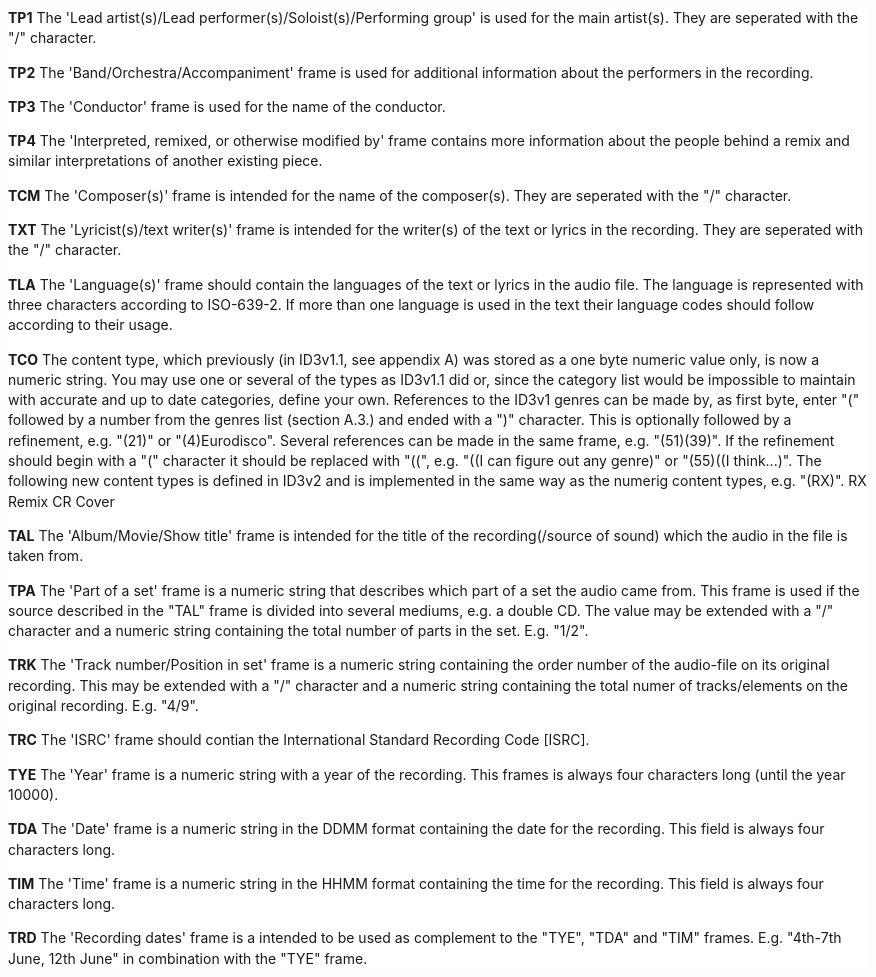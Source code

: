 **TP1** The 'Lead artist(s)/Lead performer(s)/Soloist(s)/Performing group' is used for the main artist(s). They are seperated with the "/" character.

**TP2** The 'Band/Orchestra/Accompaniment' frame is used for additional information about the performers in the recording.

**TP3** The 'Conductor' frame is used for the name of the conductor.

**TP4** The 'Interpreted, remixed, or otherwise modified by' frame contains more information about the people behind a remix and similar interpretations of another existing piece.

**TCM** The 'Composer(s)' frame is intended for the name of the composer(s). They are seperated with the "/" character.

**TXT** The 'Lyricist(s)/text writer(s)' frame is intended for the writer(s) of the text or lyrics in the recording. They are seperated with the "/" character.

**TLA** The 'Language(s)' frame should contain the languages of the text or lyrics in the audio file. The language is represented with three characters according to ISO-639-2. If more than one language is used in the text their language codes should follow according to their usage.

**TCO** The content type, which previously (in ID3v1.1, see appendix A) was stored as a one byte numeric value only, is now a numeric string. You may use one or several of the types as ID3v1.1 did or, since the category list would be impossible to maintain with accurate and up to date categories, define your own. References to the ID3v1 genres can be made by, as first byte, enter "(" followed by a number from the genres list (section A.3.) and ended with a ")" character. This is optionally followed by a refinement, e.g. "(21)" or "(4)Eurodisco". Several references can be made in the same frame, e.g. "(51)(39)". If the refinement should begin with a "(" character it should be replaced with "((", e.g. "((I can figure out any genre)" or "(55)((I think...)". The following new content types is defined in ID3v2 and is implemented in the same way as the numerig content types, e.g. "(RX)".
RX  Remix
CR  Cover

**TAL** The 'Album/Movie/Show title' frame is intended for the title of the recording(/source of sound) which the audio in the file is taken from.

**TPA** The 'Part of a set' frame is a numeric string that describes which part of a set the audio came from. This frame is used if the source described in the "TAL" frame is divided into several mediums, e.g. a double CD. The value may be extended with a "/" character and a numeric string containing the total number of parts in the set. E.g. "1/2".

**TRK** The 'Track number/Position in set' frame is a numeric string containing the order number of the audio-file on its original recording. This may be extended with a "/" character and a numeric string containing the total numer of tracks/elements on the original recording. E.g. "4/9".

**TRC** The 'ISRC' frame should contian the International Standard Recording Code [ISRC].

**TYE** The 'Year' frame is a numeric string with a year of the recording. This frames is always four characters long (until the year 10000).

**TDA** The 'Date' frame is a numeric string in the DDMM format containing the date for the recording. This field is always four characters long.

**TIM** The 'Time' frame is a numeric string in the HHMM format containing the time for the recording. This field is always four characters long.

**TRD** The 'Recording dates' frame is a intended to be used as complement to the "TYE",
"TDA" and "TIM" frames. E.g. "4th-7th June, 12th June" in combination with the "TYE" frame.
